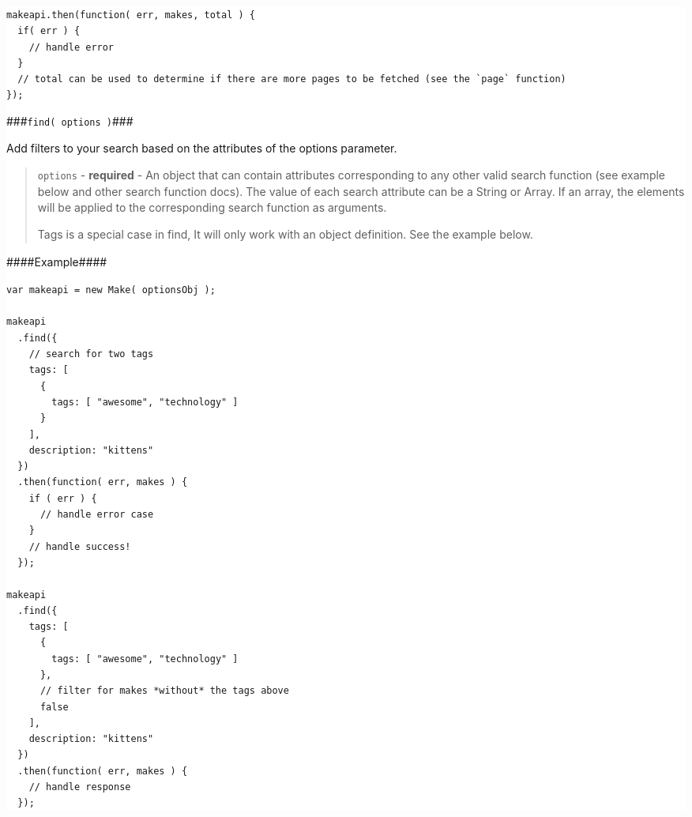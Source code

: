 ```
makeapi.then(function( err, makes, total ) {
  if( err ) {
    // handle error
  }
  // total can be used to determine if there are more pages to be fetched (see the `page` function)
});
```

###`find( options )`###

Add filters to your search based on the attributes of the options parameter.

>`options` - **required** - An object that can contain attributes corresponding to any other valid search function (see example below and other search function docs). The value of each search attribute can be a String or Array. If an array, the elements will be applied to the corresponding search function as arguments.
>
>Tags is a special case in find, It will only work with an object definition. See the example below.

####Example####
```
var makeapi = new Make( optionsObj );

makeapi
  .find({
    // search for two tags
    tags: [
      {
        tags: [ "awesome", "technology" ]
      }
    ],
    description: "kittens"
  })
  .then(function( err, makes ) {
    if ( err ) {
      // handle error case
    }
    // handle success!
  });

makeapi
  .find({
    tags: [
      {
        tags: [ "awesome", "technology" ]
      },
      // filter for makes *without* the tags above
      false
    ],
    description: "kittens"
  })
  .then(function( err, makes ) {
    // handle response
  });
```
